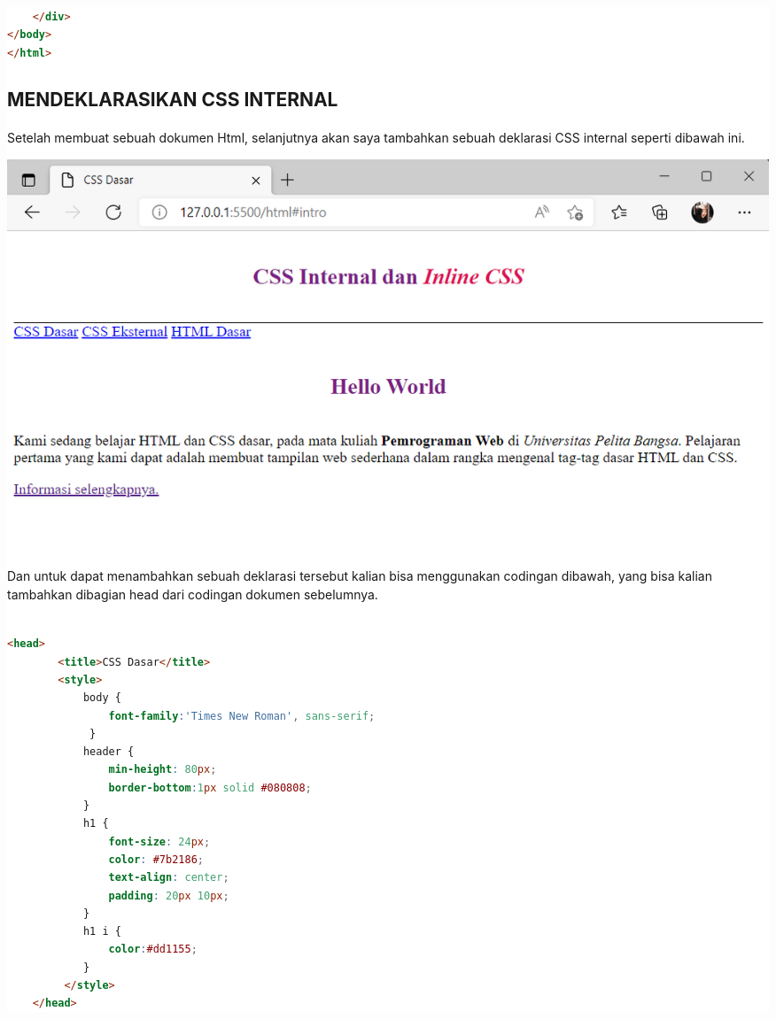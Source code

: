 ```html
    </div>
</body>
</html>
```

## MENDEKLARASIKAN CSS INTERNAL

Setelah membuat sebuah dokumen Html, selanjutnya akan saya tambahkan sebuah deklarasi CSS internal seperti dibawah ini.

![menambahkan_gambar](img/CSS%20INTERNAL.png)

Dan untuk dapat menambahkan sebuah deklarasi tersebut kalian bisa menggunakan codingan dibawah, yang bisa kalian tambahkan dibagian head dari codingan dokumen sebelumnya.

```html

<head>
        <title>CSS Dasar</title>
        <style>
            body {
                font-family:'Times New Roman', sans-serif;
             }
            header {
                min-height: 80px;
                border-bottom:1px solid #080808;
            }
            h1 {
                font-size: 24px;
                color: #7b2186;
                text-align: center;
                padding: 20px 10px;
            }
            h1 i {
                color:#dd1155;
            }
         </style>
    </head>

```
